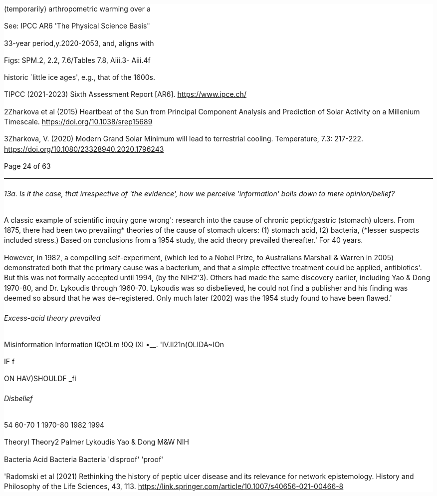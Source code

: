 (temporarily) arthropometric warming over a

See: IPCC AR6 'The Physical Science Basis"

33-year period,y.2020-2053, and, aligns with

Figs: SPM.2, 2.2, 7.6/Tables 7.8, Aiii.3- Aiii.4f

historic `little ice ages', e.g., that of the 1600s.

TIPCC (2021-2023) Sixth Assessment Report [AR6]. https://www.ipce.ch/

2Zharkova et al (2015) Heartbeat of the Sun from Principal Component Analysis and
Prediction of Solar Activity on a Millenium Timescale. https://doi.org/10.1038/srep15689

3Zharkova, V. (2020) Modern Grand Solar Minimum will lead to terrestrial cooling.
Temperature, 7.3: 217-222. https://doi.org/10.1080/23328940.2020.1796243

Page 24 of 63


-----

###### 13a. Is it the case, that irrespective of 'the evidence', how we perceive 'information' boils down to mere opinion/belief?

A classic example of scientific inquiry gone wrong': research into the cause of chronic
peptic/gastric (stomach) ulcers. From 1875, there had been two prevailing* theories of the
cause of stomach ulcers: (1) stomach acid, (2) bacteria, (*lesser suspects included stress.)
Based on conclusions from a 1954 study, the acid theory prevailed thereafter.' For 40 years.

However, in 1982, a compelling self-experiment, (which led to a Nobel Prize, to Australians
Marshall & Warren in 2005) demonstrated both that the primary cause was a bacterium, and
that a simple effective treatment could be applied, antibiotics'. But this was not formally
accepted until 1994, (by the NIH2'3). Others had made the same discovery earlier, including
Yao & Dong 1970-80, and Dr. Lykoudis through 1960-70. Lykoudis was so disbelieved, he
could not find a publisher and his finding was deemed so absurd that he was de-registered.
Only much later (2002) was the 1954 study found to have been flawed.'

###### Excess-acid theory prevailed

Misinformation Information
IQtOLm !0Q IXI •__. 'IV.Il21n(OLIDA~IOn

IF f

ON HAV)SHOULDF _fi
###### Disbelief

54 60-70 1 1970-80 1982 1994

Theoryl Theory2 Palmer Lykoudis Yao & Dong M&W NIH

Bacteria Acid Bacteria Bacteria
'disproof' 'proof'

'Radomski et al (2021) Rethinking the history of peptic ulcer disease and its relevance for
network epistemology. History and Philosophy of the Life Sciences, 43, 113.
https://Iink.springer.com/article/10.1007/s40656-021-00466-8
